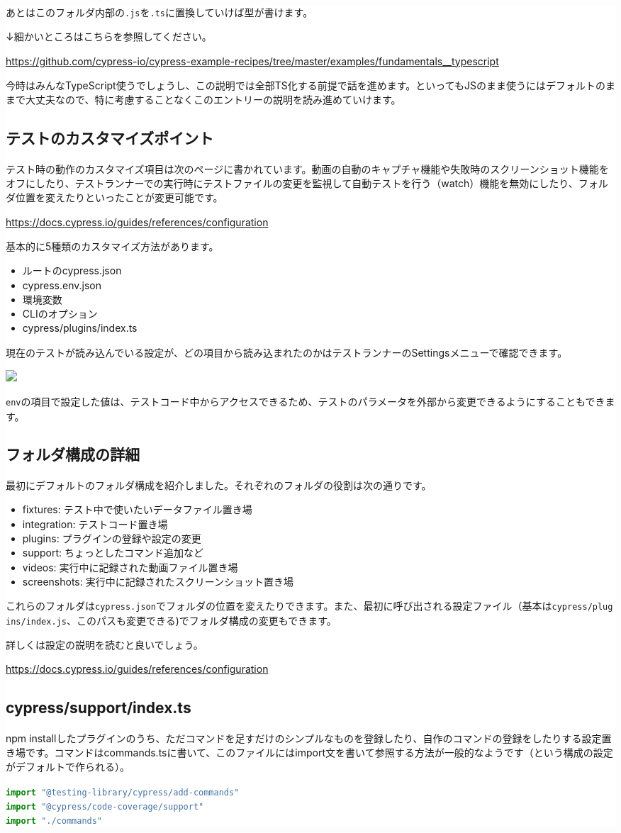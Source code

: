 あとはこのフォルダ内部の``.js``を``.ts``に置換していけば型が書けます。

↓細かいところはこちらを参照してください。

https://github.com/cypress-io/cypress-example-recipes/tree/master/examples/fundamentals__typescript

今時はみんなTypeScript使うでしょうし、この説明では全部TS化する前提で話を進めます。といってもJSのまま使うにはデフォルトのままで大丈夫なので、特に考慮することなくこのエントリーの説明を読み進めていけます。

## テストのカスタマイズポイント

テスト時の動作のカスタマイズ項目は次のページに書かれています。動画の自動のキャプチャ機能や失敗時のスクリーンショット機能をオフにしたり、テストランナーでの実行時にテストファイルの変更を監視して自動テストを行う（watch）機能を無効にしたり、フォルダ位置を変えたりといったことが変更可能です。

https://docs.cypress.io/guides/references/configuration


基本的に5種類のカスタマイズ方法があります。

* ルートのcypress.json
* cypress.env.json
* 環境変数
* CLIのオプション
* cypress/plugins/index.ts

現在のテストが読み込んでいる設定が、どの項目から読み込まれたのかはテストランナーのSettingsメニューで確認できます。

![](/images/20210428b/スクリーンショット_2021-04-07_23.44.00.png)

``env``の項目で設定した値は、テストコード中からアクセスできるため、テストのパラメータを外部から変更できるようにすることもできます。

## フォルダ構成の詳細

最初にデフォルトのフォルダ構成を紹介しました。それぞれのフォルダの役割は次の通りです。

* fixtures: テスト中で使いたいデータファイル置き場
* integration: テストコード置き場
* plugins: プラグインの登録や設定の変更
* support: ちょっとしたコマンド追加など
* videos: 実行中に記録された動画ファイル置き場
* screenshots: 実行中に記録されたスクリーンショット置き場

これらのフォルダは``cypress.json``でフォルダの位置を変えたりできます。また、最初に呼び出される設定ファイル（基本は``cypress/plugins/index.js``、このパスも変更できる)でフォルダ構成の変更もできます。

詳しくは設定の説明を読むと良いでしょう。

https://docs.cypress.io/guides/references/configuration

## cypress/support/index.ts

npm installしたプラグインのうち、ただコマンドを足すだけのシンプルなものを登録したり、自作のコマンドの登録をしたりする設定置き場です。コマンドはcommands.tsに書いて、このファイルにはimport文を書いて参照する方法が一般的なようです（という構成の設定がデフォルトで作られる）。

```ts cypress/support/index.ts
import "@testing-library/cypress/add-commands"
import "@cypress/code-coverage/support"
import "./commands"
```

